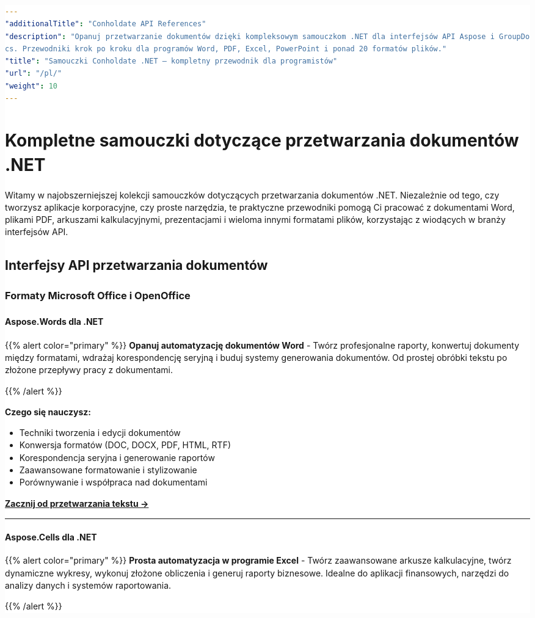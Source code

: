 ```yaml
---
"additionalTitle": "Conholdate API References"
"description": "Opanuj przetwarzanie dokumentów dzięki kompleksowym samouczkom .NET dla interfejsów API Aspose i GroupDocs. Przewodniki krok po kroku dla programów Word, PDF, Excel, PowerPoint i ponad 20 formatów plików."
"title": "Samouczki Conholdate .NET – kompletny przewodnik dla programistów"
"url": "/pl/"
"weight": 10
---
```


# Kompletne samouczki dotyczące przetwarzania dokumentów .NET

Witamy w najobszerniejszej kolekcji samouczków dotyczących przetwarzania dokumentów .NET. Niezależnie od tego, czy tworzysz aplikacje korporacyjne, czy proste narzędzia, te praktyczne przewodniki pomogą Ci pracować z dokumentami Word, plikami PDF, arkuszami kalkulacyjnymi, prezentacjami i wieloma innymi formatami plików, korzystając z wiodących w branży interfejsów API.

## Interfejsy API przetwarzania dokumentów

### Formaty Microsoft Office i OpenOffice

#### Aspose.Words dla .NET

{{% alert color="primary" %}}
**Opanuj automatyzację dokumentów Word** - Twórz profesjonalne raporty, konwertuj dokumenty między formatami, wdrażaj korespondencję seryjną i buduj systemy generowania dokumentów. Od prostej obróbki tekstu po złożone przepływy pracy z dokumentami.

{{% /alert %}}

**Czego się nauczysz:**
- Techniki tworzenia i edycji dokumentów
- Konwersja formatów (DOC, DOCX, PDF, HTML, RTF)
- Korespondencja seryjna i generowanie raportów
- Zaawansowane formatowanie i stylizowanie
- Porównywanie i współpraca nad dokumentami

**[Zacznij od przetwarzania tekstu →](./words/)**

---

#### Aspose.Cells dla .NET

{{% alert color="primary" %}}
**Prosta automatyzacja w programie Excel** - Twórz zaawansowane arkusze kalkulacyjne, twórz dynamiczne wykresy, wykonuj złożone obliczenia i generuj raporty biznesowe. Idealne do aplikacji finansowych, narzędzi do analizy danych i systemów raportowania.

{{% /alert %}}
